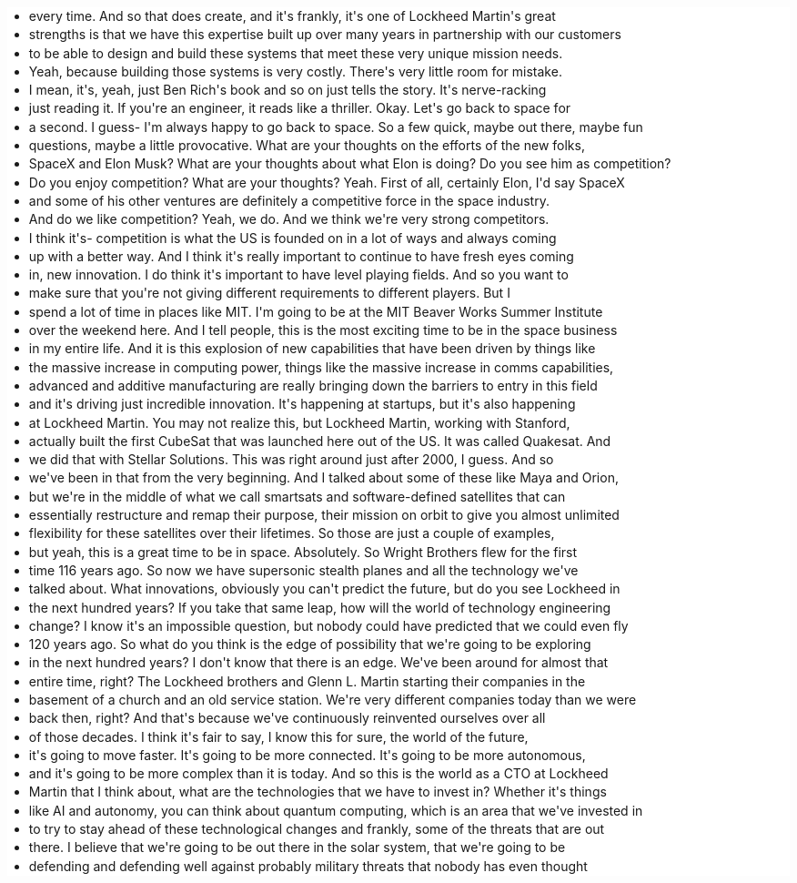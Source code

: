 *  every time. And so that does create, and it's frankly, it's one of Lockheed Martin's great
*  strengths is that we have this expertise built up over many years in partnership with our customers
*  to be able to design and build these systems that meet these very unique mission needs.
*  Yeah, because building those systems is very costly. There's very little room for mistake.
*  I mean, it's, yeah, just Ben Rich's book and so on just tells the story. It's nerve-racking
*  just reading it. If you're an engineer, it reads like a thriller. Okay. Let's go back to space for
*  a second. I guess- I'm always happy to go back to space. So a few quick, maybe out there, maybe fun
*  questions, maybe a little provocative. What are your thoughts on the efforts of the new folks,
*  SpaceX and Elon Musk? What are your thoughts about what Elon is doing? Do you see him as competition?
*  Do you enjoy competition? What are your thoughts? Yeah. First of all, certainly Elon, I'd say SpaceX
*  and some of his other ventures are definitely a competitive force in the space industry.
*  And do we like competition? Yeah, we do. And we think we're very strong competitors.
*  I think it's- competition is what the US is founded on in a lot of ways and always coming
*  up with a better way. And I think it's really important to continue to have fresh eyes coming
*  in, new innovation. I do think it's important to have level playing fields. And so you want to
*  make sure that you're not giving different requirements to different players. But I
*  spend a lot of time in places like MIT. I'm going to be at the MIT Beaver Works Summer Institute
*  over the weekend here. And I tell people, this is the most exciting time to be in the space business
*  in my entire life. And it is this explosion of new capabilities that have been driven by things like
*  the massive increase in computing power, things like the massive increase in comms capabilities,
*  advanced and additive manufacturing are really bringing down the barriers to entry in this field
*  and it's driving just incredible innovation. It's happening at startups, but it's also happening
*  at Lockheed Martin. You may not realize this, but Lockheed Martin, working with Stanford,
*  actually built the first CubeSat that was launched here out of the US. It was called Quakesat. And
*  we did that with Stellar Solutions. This was right around just after 2000, I guess. And so
*  we've been in that from the very beginning. And I talked about some of these like Maya and Orion,
*  but we're in the middle of what we call smartsats and software-defined satellites that can
*  essentially restructure and remap their purpose, their mission on orbit to give you almost unlimited
*  flexibility for these satellites over their lifetimes. So those are just a couple of examples,
*  but yeah, this is a great time to be in space. Absolutely. So Wright Brothers flew for the first
*  time 116 years ago. So now we have supersonic stealth planes and all the technology we've
*  talked about. What innovations, obviously you can't predict the future, but do you see Lockheed in
*  the next hundred years? If you take that same leap, how will the world of technology engineering
*  change? I know it's an impossible question, but nobody could have predicted that we could even fly
*  120 years ago. So what do you think is the edge of possibility that we're going to be exploring
*  in the next hundred years? I don't know that there is an edge. We've been around for almost that
*  entire time, right? The Lockheed brothers and Glenn L. Martin starting their companies in the
*  basement of a church and an old service station. We're very different companies today than we were
*  back then, right? And that's because we've continuously reinvented ourselves over all
*  of those decades. I think it's fair to say, I know this for sure, the world of the future,
*  it's going to move faster. It's going to be more connected. It's going to be more autonomous,
*  and it's going to be more complex than it is today. And so this is the world as a CTO at Lockheed
*  Martin that I think about, what are the technologies that we have to invest in? Whether it's things
*  like AI and autonomy, you can think about quantum computing, which is an area that we've invested in
*  to try to stay ahead of these technological changes and frankly, some of the threats that are out
*  there. I believe that we're going to be out there in the solar system, that we're going to be
*  defending and defending well against probably military threats that nobody has even thought